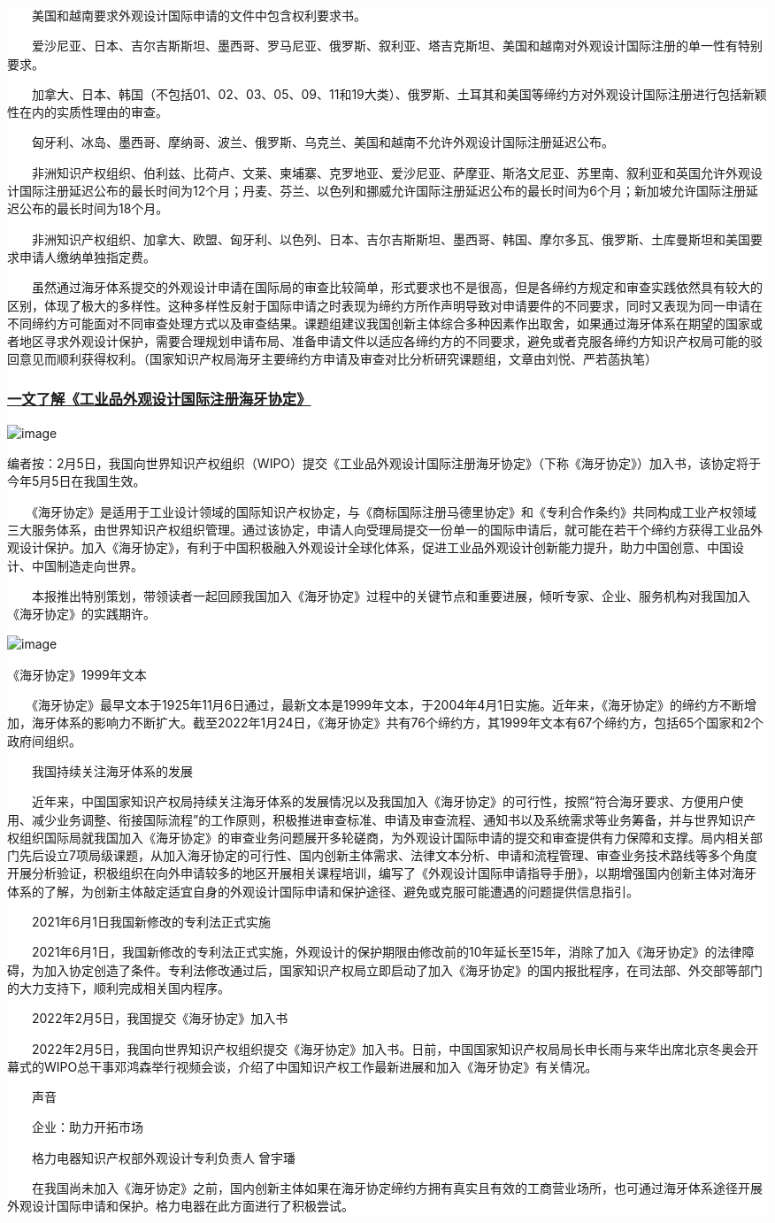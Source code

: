 　　美国和越南要求外观设计国际申请的文件中包含权利要求书。

　　爱沙尼亚、日本、吉尔吉斯斯坦、墨西哥、罗马尼亚、俄罗斯、叙利亚、塔吉克斯坦、美国和越南对外观设计国际注册的单一性有特别要求。

　　加拿大、日本、韩国（不包括01、02、03、05、09、11和19大类）、俄罗斯、土耳其和美国等缔约方对外观设计国际注册进行包括新颖性在内的实质性理由的审查。

　　匈牙利、冰岛、墨西哥、摩纳哥、波兰、俄罗斯、乌克兰、美国和越南不允许外观设计国际注册延迟公布。

　　非洲知识产权组织、伯利兹、比荷卢、文莱、柬埔寨、克罗地亚、爱沙尼亚、萨摩亚、斯洛文尼亚、苏里南、叙利亚和英国允许外观设计国际注册延迟公布的最长时间为12个月；丹麦、芬兰、以色列和挪威允许国际注册延迟公布的最长时间为6个月；新加坡允许国际注册延迟公布的最长时间为18个月。

　　非洲知识产权组织、加拿大、欧盟、匈牙利、以色列、日本、吉尔吉斯斯坦、墨西哥、韩国、摩尔多瓦、俄罗斯、土库曼斯坦和美国要求申请人缴纳单独指定费。

　　虽然通过海牙体系提交的外观设计申请在国际局的审查比较简单，形式要求也不是很高，但是各缔约方规定和审查实践依然具有较大的区别，体现了极大的多样性。这种多样性反射于国际申请之时表现为缔约方所作声明导致对申请要件的不同要求，同时又表现为同一申请在不同缔约方可能面对不同审查处理方式以及审查结果。课题组建议我国创新主体综合多种因素作出取舍，如果通过海牙体系在期望的国家或者地区寻求外观设计保护，需要合理规划申请布局、准备申请文件以适应各缔约方的不同要求，避免或者克服各缔约方知识产权局可能的驳回意见而顺利获得权利。（国家知识产权局海牙主要缔约方申请及审查对比分析研究课题组，文章由刘悦、严若菡执笔）

### [一文了解《工业品外观设计国际注册海牙协定》](http://www.iprchn.com/cipnews/news_content.aspx?newsId=133008)

![image](https://user-images.githubusercontent.com/100823194/156878169-ca65ca79-609a-4404-a9bc-cf904d87b5f0.png)

编者按：2月5日，我国向世界知识产权组织（WIPO）提交《工业品外观设计国际注册海牙协定》（下称《海牙协定》）加入书，该协定将于今年5月5日在我国生效。

　　《海牙协定》是适用于工业设计领域的国际知识产权协定，与《商标国际注册马德里协定》和《专利合作条约》共同构成工业产权领域三大服务体系，由世界知识产权组织管理。通过该协定，申请人向受理局提交一份单一的国际申请后，就可能在若干个缔约方获得工业品外观设计保护。加入《海牙协定》，有利于中国积极融入外观设计全球化体系，促进工业品外观设计创新能力提升，助力中国创意、中国设计、中国制造走向世界。

　　本报推出特别策划，带领读者一起回顾我国加入《海牙协定》过程中的关键节点和重要进展，倾听专家、企业、服务机构对我国加入《海牙协定》的实践期许。
  
![image](https://user-images.githubusercontent.com/100823194/156878190-20c7e2af-ca4f-4bc9-8a2a-b5054e593c56.png)

《海牙协定》1999年文本

　　《海牙协定》最早文本于1925年11月6日通过，最新文本是1999年文本，于2004年4月1日实施。近年来，《海牙协定》的缔约方不断增加，海牙体系的影响力不断扩大。截至2022年1月24日，《海牙协定》共有76个缔约方，其1999年文本有67个缔约方，包括65个国家和2个政府间组织。

　　我国持续关注海牙体系的发展

　　近年来，中国国家知识产权局持续关注海牙体系的发展情况以及我国加入《海牙协定》的可行性，按照“符合海牙要求、方便用户使用、减少业务调整、衔接国际流程”的工作原则，积极推进审查标准、申请及审查流程、通知书以及系统需求等业务筹备，并与世界知识产权组织国际局就我国加入《海牙协定》的审查业务问题展开多轮磋商，为外观设计国际申请的提交和审查提供有力保障和支撑。局内相关部门先后设立7项局级课题，从加入海牙协定的可行性、国内创新主体需求、法律文本分析、申请和流程管理、审查业务技术路线等多个角度开展分析验证，积极组织在向外申请较多的地区开展相关课程培训，编写了《外观设计国际申请指导手册》，以期增强国内创新主体对海牙体系的了解，为创新主体敲定适宜自身的外观设计国际申请和保护途径、避免或克服可能遭遇的问题提供信息指引。

　　2021年6月1日我国新修改的专利法正式实施

　　2021年6月1日，我国新修改的专利法正式实施，外观设计的保护期限由修改前的10年延长至15年，消除了加入《海牙协定》的法律障碍，为加入协定创造了条件。专利法修改通过后，国家知识产权局立即启动了加入《海牙协定》的国内报批程序，在司法部、外交部等部门的大力支持下，顺利完成相关国内程序。

　　2022年2月5日，我国提交《海牙协定》加入书

　　2022年2月5日，我国向世界知识产权组织提交《海牙协定》加入书。日前，中国国家知识产权局局长申长雨与来华出席北京冬奥会开幕式的WIPO总干事邓鸿森举行视频会谈，介绍了中国知识产权工作最新进展和加入《海牙协定》有关情况。

　　声音

　　企业：助力开拓市场

　　格力电器知识产权部外观设计专利负责人 曾宇璠

　　在我国尚未加入《海牙协定》之前，国内创新主体如果在海牙协定缔约方拥有真实且有效的工商营业场所，也可通过海牙体系途径开展外观设计国际申请和保护。格力电器在此方面进行了积极尝试。
